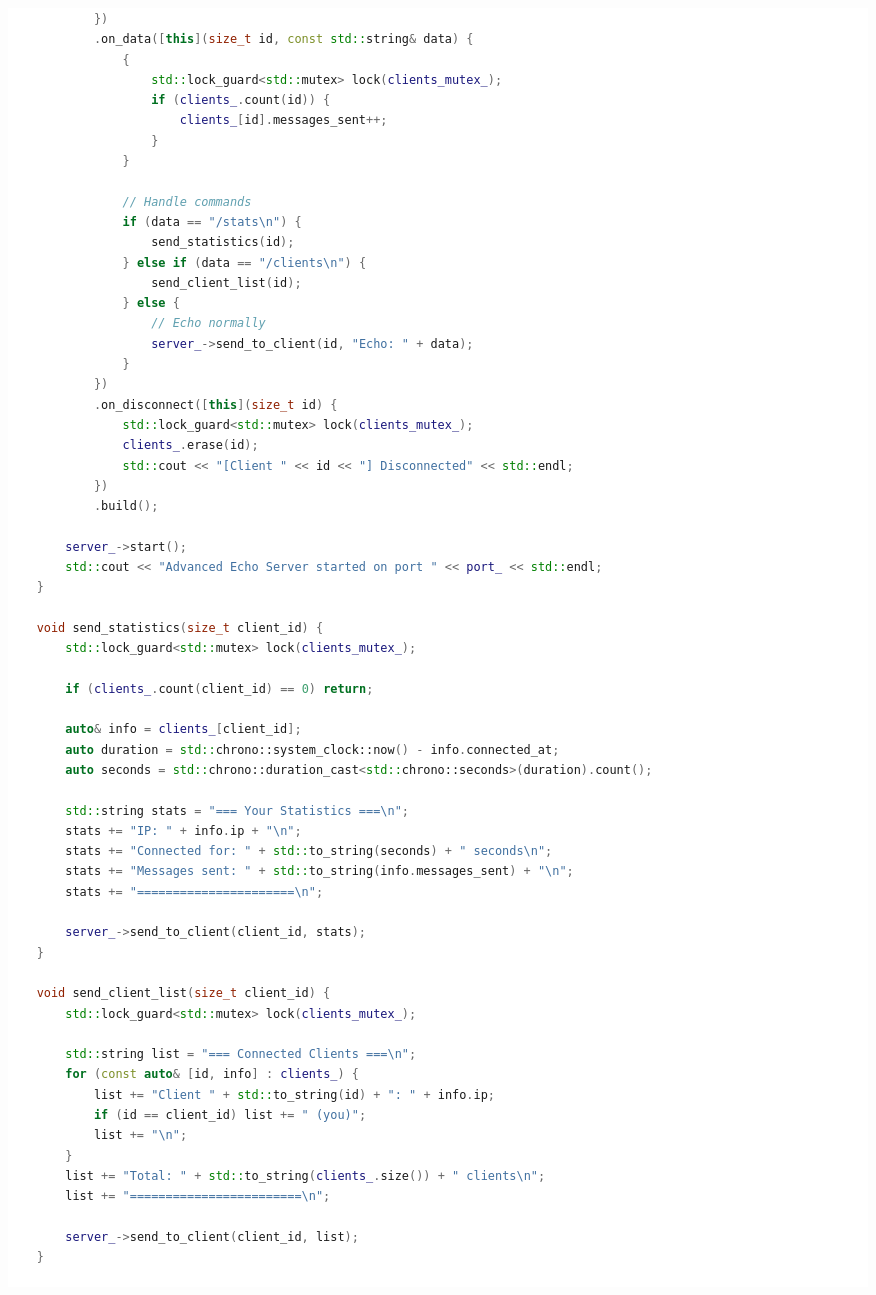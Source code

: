 ```cpp
            })
            .on_data([this](size_t id, const std::string& data) {
                {
                    std::lock_guard<std::mutex> lock(clients_mutex_);
                    if (clients_.count(id)) {
                        clients_[id].messages_sent++;
                    }
                }
                
                // Handle commands
                if (data == "/stats\n") {
                    send_statistics(id);
                } else if (data == "/clients\n") {
                    send_client_list(id);
                } else {
                    // Echo normally
                    server_->send_to_client(id, "Echo: " + data);
                }
            })
            .on_disconnect([this](size_t id) {
                std::lock_guard<std::mutex> lock(clients_mutex_);
                clients_.erase(id);
                std::cout << "[Client " << id << "] Disconnected" << std::endl;
            })
            .build();
        
        server_->start();
        std::cout << "Advanced Echo Server started on port " << port_ << std::endl;
    }
    
    void send_statistics(size_t client_id) {
        std::lock_guard<std::mutex> lock(clients_mutex_);
        
        if (clients_.count(client_id) == 0) return;
        
        auto& info = clients_[client_id];
        auto duration = std::chrono::system_clock::now() - info.connected_at;
        auto seconds = std::chrono::duration_cast<std::chrono::seconds>(duration).count();
        
        std::string stats = "=== Your Statistics ===\n";
        stats += "IP: " + info.ip + "\n";
        stats += "Connected for: " + std::to_string(seconds) + " seconds\n";
        stats += "Messages sent: " + std::to_string(info.messages_sent) + "\n";
        stats += "======================\n";
        
        server_->send_to_client(client_id, stats);
    }
    
    void send_client_list(size_t client_id) {
        std::lock_guard<std::mutex> lock(clients_mutex_);
        
        std::string list = "=== Connected Clients ===\n";
        for (const auto& [id, info] : clients_) {
            list += "Client " + std::to_string(id) + ": " + info.ip;
            if (id == client_id) list += " (you)";
            list += "\n";
        }
        list += "Total: " + std::to_string(clients_.size()) + " clients\n";
        list += "========================\n";
        
        server_->send_to_client(client_id, list);
    }
    
```